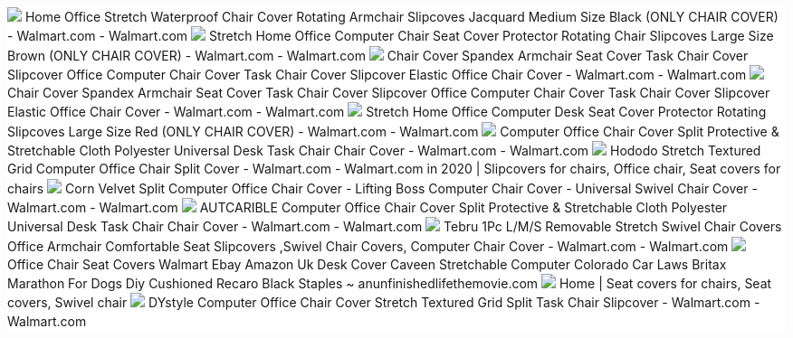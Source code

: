 [ ![](https://i5.walmartimages.com/asr/68dbbfef-f976-4ff0-a48a-803bdff39bab.3969a1d1d174a5313105ea64636209e2.png?odnWidth=612&odnHeight=612&odnBg=ffffff)](https://i5.walmartimages.com/asr/68dbbfef-f976-4ff0-a48a-803bdff39bab.3969a1d1d174a5313105ea64636209e2.png?odnWidth=612&odnHeight=612&odnBg=ffffff) Home Office Stretch Waterproof Chair Cover Rotating Armchair Slipcoves  Jacquard Medium Size Black (ONLY CHAIR COVER) - Walmart.com - Walmart.com
[ ![](https://i5.walmartimages.com/asr/1243e4be-0f7d-46a2-a2fa-33827425fa63.ee091117db3e8a34079900fb0832e303.jpeg?odnWidth=612&odnHeight=612&odnBg=ffffff)](https://i5.walmartimages.com/asr/1243e4be-0f7d-46a2-a2fa-33827425fa63.ee091117db3e8a34079900fb0832e303.jpeg?odnWidth=612&odnHeight=612&odnBg=ffffff) Stretch Home Office Computer Chair Seat Cover Protector Rotating Chair  Slipcoves Large Size Brown (ONLY CHAIR COVER) - Walmart.com - Walmart.com
[ ![](https://i5.walmartimages.com/asr/0fad4e6b-d24d-4eb8-8a3f-f8fe039e48d5_1.100b2502721000d7e82c4febe7dcb2c7.jpeg?odnWidth=612&odnHeight=612&odnBg=ffffff)](https://i5.walmartimages.com/asr/0fad4e6b-d24d-4eb8-8a3f-f8fe039e48d5_1.100b2502721000d7e82c4febe7dcb2c7.jpeg?odnWidth=612&odnHeight=612&odnBg=ffffff) Chair Cover Spandex Armchair Seat Cover Task Chair Cover Slipcover Office  Computer Chair Cover Task Chair Cover Slipcover Elastic Office Chair Cover  - Walmart.com - Walmart.com
[ ![](https://i5.walmartimages.com/asr/431d946b-dff6-48d4-b06d-d0ef1d6a492d_1.3f18ca5d5f96c1c0ea616abbd4a26492.jpeg?odnWidth=612&odnHeight=612&odnBg=ffffff)](https://i5.walmartimages.com/asr/431d946b-dff6-48d4-b06d-d0ef1d6a492d_1.3f18ca5d5f96c1c0ea616abbd4a26492.jpeg?odnWidth=612&odnHeight=612&odnBg=ffffff) Chair Cover Spandex Armchair Seat Cover Task Chair Cover Slipcover Office  Computer Chair Cover Task Chair Cover Slipcover Elastic Office Chair Cover  - Walmart.com - Walmart.com
[ ![](https://i5.walmartimages.com/asr/476e154a-0c5a-4ae1-9e29-ea0a8f1b889c.9ec1277afa514511d43cf84f33509a7c.jpeg?odnWidth=612&odnHeight=612&odnBg=ffffff)](https://i5.walmartimages.com/asr/476e154a-0c5a-4ae1-9e29-ea0a8f1b889c.9ec1277afa514511d43cf84f33509a7c.jpeg?odnWidth=612&odnHeight=612&odnBg=ffffff) Stretch Home Office Computer Desk Seat Cover Protector Rotating Slipcoves  Large Size Red (ONLY CHAIR COVER) - Walmart.com - Walmart.com
[ ![](https://i5.walmartimages.com/asr/151e81ba-8a57-4ad5-86de-4bf64ee643fa.21a35076c30d7533ce9d3293706884a5.jpeg?odnWidth=612&odnHeight=612&odnBg=ffffff)](https://i5.walmartimages.com/asr/151e81ba-8a57-4ad5-86de-4bf64ee643fa.21a35076c30d7533ce9d3293706884a5.jpeg?odnWidth=612&odnHeight=612&odnBg=ffffff) Computer Office Chair Cover Split Protective & Stretchable Cloth Polyester  Universal Desk Task Chair Chair Cover - Walmart.com - Walmart.com
[ ![](https://i.pinimg.com/originals/30/9f/62/309f628749df5a3a3514e15f29eefb5f.png)](https://i.pinimg.com/originals/30/9f/62/309f628749df5a3a3514e15f29eefb5f.png) Hododo Stretch Textured Grid Computer Office Chair Split Cover - Walmart.com  - Walmart.com in 2020 | Slipcovers for chairs, Office chair, Seat covers  for chairs
[ ![](https://i5.walmartimages.com/asr/5a9d4ad6-ddd6-4ab1-b5ac-47925e2ad60f_1.314973ec74f8b1ecb3f787ea1cd657dd.jpeg?odnWidth=612&odnHeight=612&odnBg=ffffff)](https://i5.walmartimages.com/asr/5a9d4ad6-ddd6-4ab1-b5ac-47925e2ad60f_1.314973ec74f8b1ecb3f787ea1cd657dd.jpeg?odnWidth=612&odnHeight=612&odnBg=ffffff) Corn Velvet Split Computer Office Chair Cover - Lifting Boss Computer Chair  Cover - Universal Swivel Chair Cover - Walmart.com - Walmart.com
[ ![](https://i5.walmartimages.com/asr/a8abae06-f0ee-4e1b-a2a5-046944298063.ec5a782f055e629e691f3d60e8170dbf.jpeg?odnWidth=612&odnHeight=612&odnBg=ffffff)](https://i5.walmartimages.com/asr/a8abae06-f0ee-4e1b-a2a5-046944298063.ec5a782f055e629e691f3d60e8170dbf.jpeg?odnWidth=612&odnHeight=612&odnBg=ffffff) AUTCARIBLE Computer Office Chair Cover Split Protective & Stretchable Cloth  Polyester Universal Desk Task Chair Chair Cover - Walmart.com - Walmart.com
[ ![](https://i5.walmartimages.com/asr/968e022e-0409-4330-876d-e2456f34e212_1.dd3743e5396eac39b285db358ab80bff.jpeg?odnWidth=612&odnHeight=612&odnBg=ffffff)](https://i5.walmartimages.com/asr/968e022e-0409-4330-876d-e2456f34e212_1.dd3743e5396eac39b285db358ab80bff.jpeg?odnWidth=612&odnHeight=612&odnBg=ffffff) Tebru 1Pc L/M/S Removable Stretch Swivel Chair Covers Office Armchair  Comfortable Seat Slipcovers ,Swivel Chair Covers, Computer Chair Cover -  Walmart.com - Walmart.com
[ ![](https://www.anunfinishedlifethemovie.com/b/2020/02/office-chair-seat-covers-walmart-ebay-amazon-uk-desk-cover-caveen-stretchable-computer-colorado-car-laws-britax-marathon-for-dogs-diy-cushioned-recaro.jpg)](https://www.anunfinishedlifethemovie.com/b/2020/02/office-chair-seat-covers-walmart-ebay-amazon-uk-desk-cover-caveen-stretchable-computer-colorado-car-laws-britax-marathon-for-dogs-diy-cushioned-recaro.jpg) Office Chair Seat Covers Walmart Ebay Amazon Uk Desk Cover Caveen  Stretchable Computer Colorado Car Laws Britax Marathon For Dogs Diy  Cushioned Recaro Black Staples ~ anunfinishedlifethemovie.com
[ ![](https://i.pinimg.com/originals/d3/60/ef/d360ef87751bac2030512c6e74910736.jpg)](https://i.pinimg.com/originals/d3/60/ef/d360ef87751bac2030512c6e74910736.jpg) Home | Seat covers for chairs, Seat covers, Swivel chair
[ ![](https://i5.walmartimages.com/asr/fb3df082-e019-45c9-8f3a-16f1c72af67e.2772d0dcde5955fd893ee6ab11501c36.jpeg?odnWidth=612&odnHeight=612&odnBg=ffffff)](https://i5.walmartimages.com/asr/fb3df082-e019-45c9-8f3a-16f1c72af67e.2772d0dcde5955fd893ee6ab11501c36.jpeg?odnWidth=612&odnHeight=612&odnBg=ffffff) DYstyle Computer Office Chair Cover Stretch Textured Grid Split Task Chair  Slipcover - Walmart.com - Walmart.com